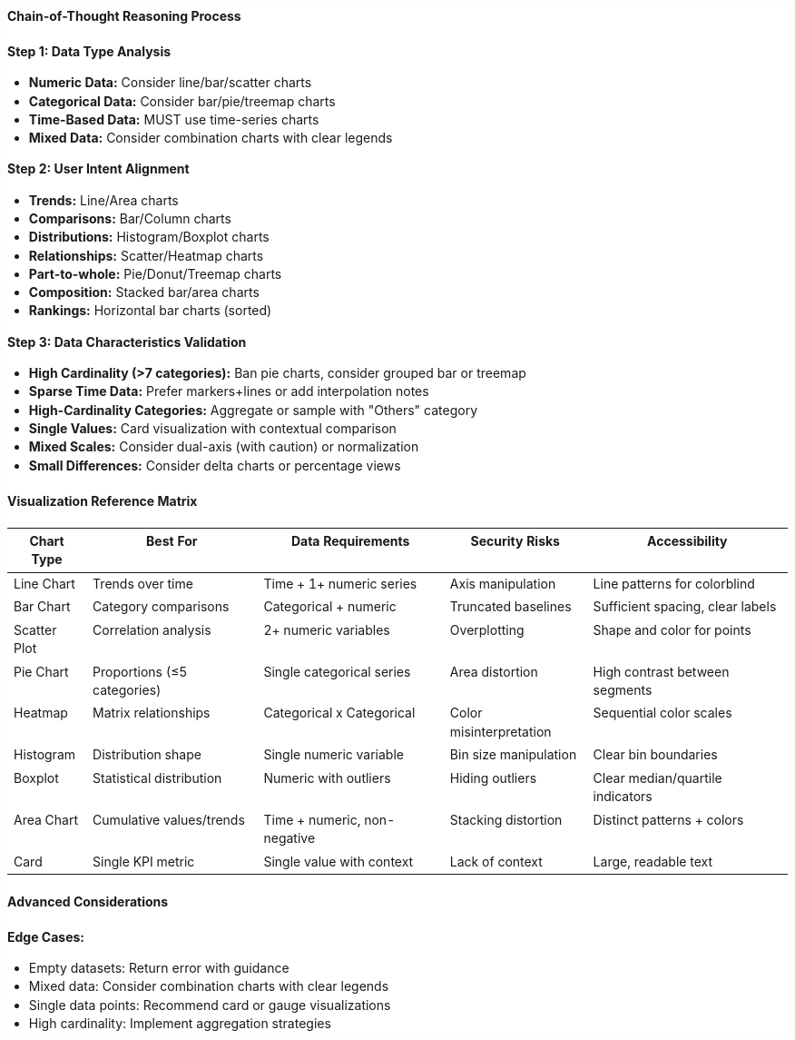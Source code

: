 #### Chain-of-Thought Reasoning Process

**Step 1: Data Type Analysis**

- **Numeric Data:** Consider line/bar/scatter charts
- **Categorical Data:** Consider bar/pie/treemap charts
- **Time-Based Data:** MUST use time-series charts
- **Mixed Data:** Consider combination charts with clear legends

**Step 2: User Intent Alignment**

- **Trends:** Line/Area charts
- **Comparisons:** Bar/Column charts
- **Distributions:** Histogram/Boxplot charts
- **Relationships:** Scatter/Heatmap charts
- **Part-to-whole:** Pie/Donut/Treemap charts
- **Composition:** Stacked bar/area charts
- **Rankings:** Horizontal bar charts (sorted)

**Step 3: Data Characteristics Validation**

- **High Cardinality (>7 categories):** Ban pie charts, consider grouped bar or treemap
- **Sparse Time Data:** Prefer markers+lines or add interpolation notes
- **High-Cardinality Categories:** Aggregate or sample with "Others" category
- **Single Values:** Card visualization with contextual comparison
- **Mixed Scales:** Consider dual-axis (with caution) or normalization
- **Small Differences:** Consider delta charts or percentage views

#### Visualization Reference Matrix

| Chart Type   | Best For                    | Data Requirements            | Security Risks          | Accessibility                    |
| ------------ | --------------------------- | ---------------------------- | ----------------------- | -------------------------------- |
| Line Chart   | Trends over time            | Time + 1+ numeric series     | Axis manipulation       | Line patterns for colorblind     |
| Bar Chart    | Category comparisons        | Categorical + numeric        | Truncated baselines     | Sufficient spacing, clear labels |
| Scatter Plot | Correlation analysis        | 2+ numeric variables         | Overplotting            | Shape and color for points       |
| Pie Chart    | Proportions (≤5 categories) | Single categorical series    | Area distortion         | High contrast between segments   |
| Heatmap      | Matrix relationships        | Categorical x Categorical    | Color misinterpretation | Sequential color scales          |
| Histogram    | Distribution shape          | Single numeric variable      | Bin size manipulation   | Clear bin boundaries             |
| Boxplot      | Statistical distribution    | Numeric with outliers        | Hiding outliers         | Clear median/quartile indicators |
| Area Chart   | Cumulative values/trends    | Time + numeric, non-negative | Stacking distortion     | Distinct patterns + colors       |
| Card         | Single KPI metric           | Single value with context    | Lack of context         | Large, readable text             |

#### Advanced Considerations

**Edge Cases:**

- Empty datasets: Return error with guidance
- Mixed data: Consider combination charts with clear legends
- Single data points: Recommend card or gauge visualizations
- High cardinality: Implement aggregation strategies
